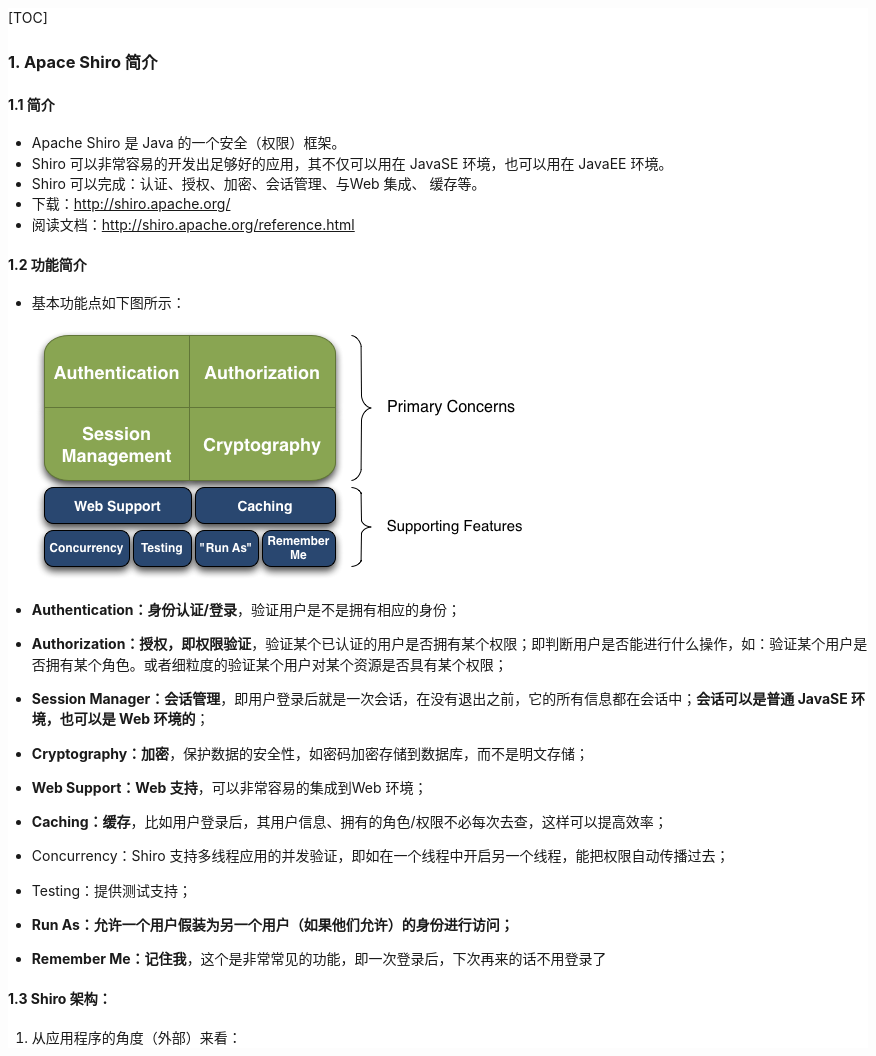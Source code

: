 [TOC]

### 1. Apace Shiro 简介

#### 1.1 简介

- Apache Shiro 是 Java 的一个安全（权限）框架。
- Shiro 可以非常容易的开发出足够好的应用，其不仅可以用在 JavaSE 环境，也可以用在 JavaEE 环境。
- Shiro 可以完成：认证、授权、加密、会话管理、与Web 集成、 缓存等。
- 下载：http://shiro.apache.org/ 
- 阅读文档：http://shiro.apache.org/reference.html



#### 1.2 功能简介

- 基本功能点如下图所示：

  ![ShiroFeatures.png](../images/ShiroFeatures.png)

- **Authentication：身份认证/登录**，验证用户是不是拥有相应的身份；

- **Authorization：授权，即权限验证**，验证某个已认证的用户是否拥有某个权限；即判断用户是否能进行什么操作，如：验证某个用户是否拥有某个角色。或者细粒度的验证某个用户对某个资源是否具有某个权限；

- **Session Manager：会话管理**，即用户登录后就是一次会话，在没有退出之前，它的所有信息都在会话中；**会话可以是普通 JavaSE 环境，也可以是 Web 环境的**；

- **Cryptography：加密**，保护数据的安全性，如密码加密存储到数据库，而不是明文存储；

- **Web Support：Web 支持**，可以非常容易的集成到Web 环境；

- **Caching：缓存**，比如用户登录后，其用户信息、拥有的角色/权限不必每次去查，这样可以提高效率；

- Concurrency：Shiro 支持多线程应用的并发验证，即如在一个线程中开启另一个线程，能把权限自动传播过去；

- Testing：提供测试支持；

- **Run As：允许一个用户假装为另一个用户（如果他们允许）的身份进行访问；**

- **Remember Me：记住我**，这个是非常常见的功能，即一次登录后，下次再来的话不用登录了 



#### 1.3 Shiro 架构：

1. 从应用程序的角度（外部）来看：
